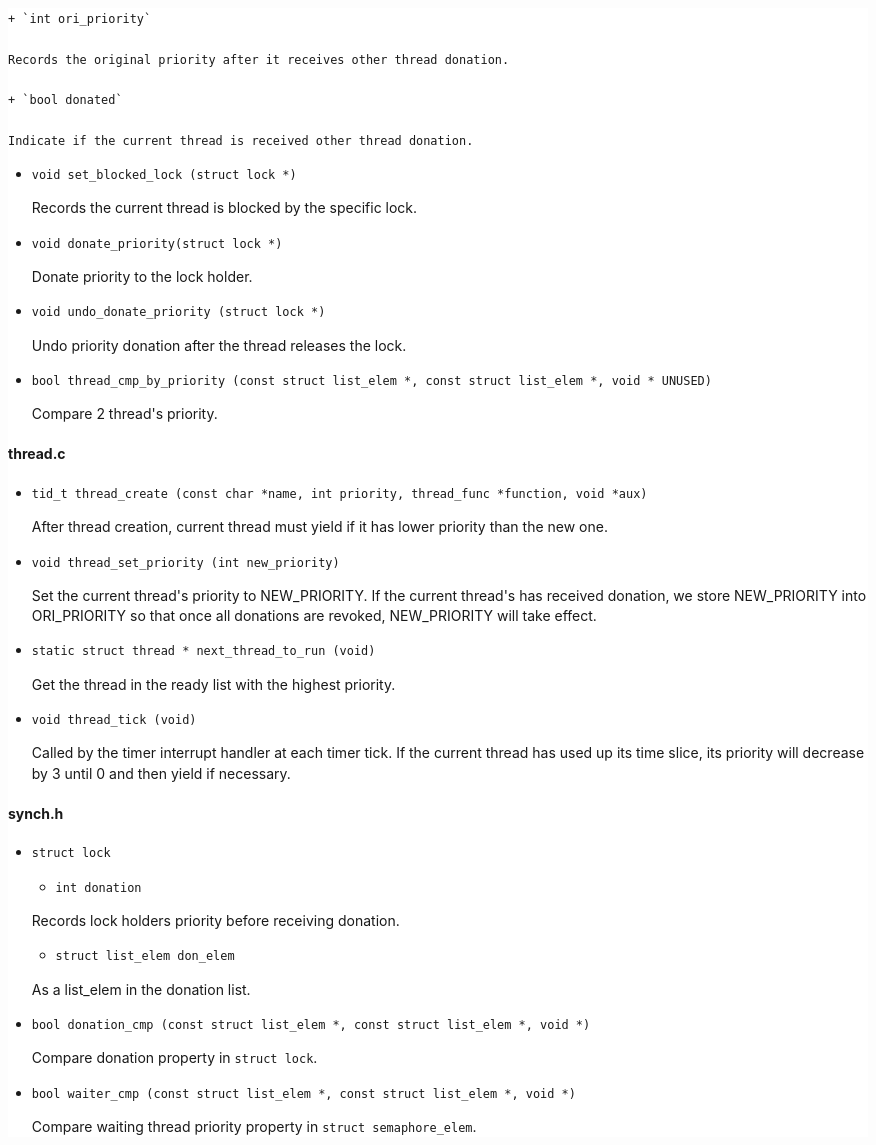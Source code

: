     + `int ori_priority`

    Records the original priority after it receives other thread donation.

    + `bool donated`

    Indicate if the current thread is received other thread donation.

+ `void set_blocked_lock (struct lock *)`

    Records the current thread is blocked by the specific lock.
+ `void donate_priority(struct lock *)`

    Donate priority to the lock holder.

+ `void undo_donate_priority (struct lock *)`

    Undo priority donation after the thread releases the lock.

+ `bool thread_cmp_by_priority (const struct list_elem *, const struct list_elem *, void * UNUSED)`

    Compare 2 thread's priority.

#### thread.c

+ `tid_t thread_create (const char *name, int priority, thread_func *function, void *aux) `

    After thread creation, current thread must yield if it has lower priority than the new one.

+ `void thread_set_priority (int new_priority)`

    Set the current thread's priority to NEW_PRIORITY. If the current thread's has received donation, we store NEW_PRIORITY into ORI_PRIORITY so that once all donations are revoked, NEW_PRIORITY will take effect.

+ `static struct thread * next_thread_to_run (void) `

    Get the thread in the ready list with the highest priority.

+ `void thread_tick (void) `

    Called by the timer interrupt handler at each timer tick. If the current thread has used up its time slice, its priority will decrease by 3 until 0 and then yield if necessary.

#### synch.h

+ `struct lock`
    + `int donation`

    Records lock holders priority before receiving donation.

    + `struct list_elem don_elem`

    As a list_elem in the donation list.

+ `bool donation_cmp (const struct list_elem *, const struct list_elem *, void *)`

    Compare donation property in `struct lock`.

+ `bool waiter_cmp (const struct list_elem *, const struct list_elem *, void *)`

    Compare waiting thread priority property in `struct semaphore_elem`.

